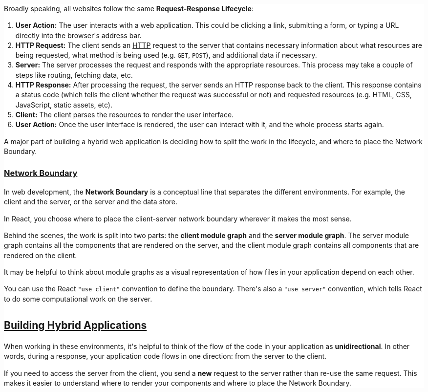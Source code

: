 
Broadly speaking, all websites follow the same **Request\-Response Lifecycle**:


1. **User Action:** The user interacts with a web application. This could be clicking a link, submitting a form, or typing a URL directly into the browser's address bar.
2. **HTTP Request:** The client sends an [HTTP](https://developer.mozilla.org/docs/Web/HTTP) request to the server that contains necessary information about what resources are being requested, what method is being used (e.g. `GET`, `POST`), and additional data if necessary.
3. **Server:** The server processes the request and responds with the appropriate resources. This process may take a couple of steps like routing, fetching data, etc.
4. **HTTP Response:** After processing the request, the server sends an HTTP response back to the client. This response contains a status code (which tells the client whether the request was successful or not) and requested resources (e.g. HTML, CSS, JavaScript, static assets, etc).
5. **Client:** The client parses the resources to render the user interface.
6. **User Action:** Once the user interface is rendered, the user can interact with it, and the whole process starts again.


A major part of building a hybrid web application is deciding how to split the work in the lifecycle, and where to place the Network Boundary.


### [Network Boundary](#network-boundary)


In web development, the **Network Boundary** is a conceptual line that separates the different environments. For example, the client and the server, or the server and the data store.



In React, you choose where to place the client\-server network boundary wherever it makes the most sense.


Behind the scenes, the work is split into two parts: the **client module graph** and the **server module graph**. The server module graph contains all the components that are rendered on the server, and the client module graph contains all components that are rendered on the client.



It may be helpful to think about module graphs as a visual representation of how files in your application depend on each other.



You can use the React `"use client"` convention to define the boundary. There's also a `"use server"` convention, which tells React to do some computational work on the server.


## [Building Hybrid Applications](#building-hybrid-applications)


When working in these environments, it's helpful to think of the flow of the code in your application as **unidirectional**. In other words, during a response, your application code flows in one direction: from the server to the client.



If you need to access the server from the client, you send a **new** request to the server rather than re\-use the same request. This makes it easier to understand where to render your components and where to place the Network Boundary.
